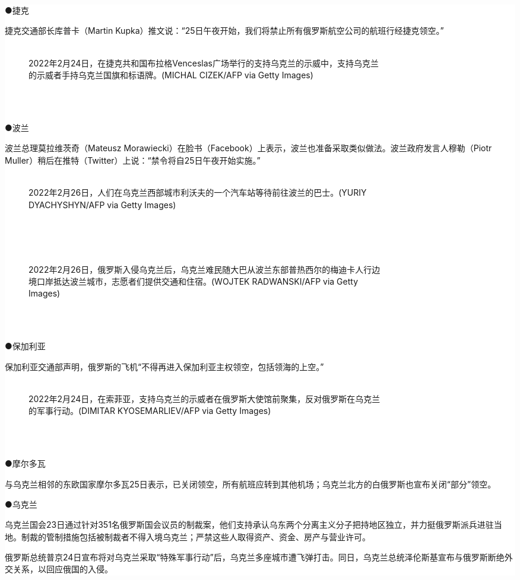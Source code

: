  <p>
  ●捷克
 </p>
 <p>
  捷克交通部长库普卡（Martin Kupka）推文说：“25日午夜开始，我们将禁止所有俄罗斯航空公司的航班行经捷克领空。”
 </p>
 <figure class="wp-caption alignnone" id="attachment_103359199" style="width: 600px">
  <img alt="" class="size-medium wp-image-103359199" src="https://i.ntdtv.com/assets/uploads/2022/02/GettyImages-1238729314-600x370.jpg"/>
  <br/><figcaption class="wp-caption-text">
   2022年2月24日，在捷克共和国布拉格Venceslas广场举行的支持乌克兰的示威中，支持乌克兰的示威者手持乌克兰国旗和标语牌。(MICHAL CIZEK/AFP via Getty Images)
  </figcaption><br/>
 </figure><br/>
 <p>
  ●波兰
 </p>
 <p>
  波兰总理莫拉维茨奇（Mateusz Morawiecki）在脸书（Facebook）上表示，波兰也准备采取类似做法。波兰政府发言人穆勒（Piotr Muller）稍后在推特（Twitter）上说：“禁令将自25日午夜开始实施。”
 </p>
 <figure class="wp-caption alignnone" id="attachment_103359201" style="width: 600px">
  <img alt="" class="size-medium wp-image-103359201" src="https://i.ntdtv.com/assets/uploads/2022/02/GettyImages-1238772349-600x407.jpg"/>
  <br/><figcaption class="wp-caption-text">
   2022年2月26日，人们在乌克兰西部城市利沃夫的一个汽车站等待前往波兰的巴士。(YURIY DYACHYSHYN/AFP via Getty Images)
  </figcaption><br/>
 </figure><br/>
 <figure class="wp-caption alignnone" id="attachment_103359200" style="width: 600px">
  <img alt="" class="size-medium wp-image-103359200" src="https://i.ntdtv.com/assets/uploads/2022/02/GettyImages-1238785497-600x400.jpg"/>
  <br/><figcaption class="wp-caption-text">
   2022年2月26日，俄罗斯入侵乌克兰后，乌克兰难民随大巴从波兰东部普热西尔的梅迪卡人行边境口岸抵达波兰城市，志愿者们提供交通和住宿。(WOJTEK RADWANSKI/AFP via Getty Images)
  </figcaption><br/>
 </figure><br/>
 <p>
  ●保加利亚
 </p>
 <p>
  保加利亚交通部声明，俄罗斯的飞机“不得再进入保加利亚主权领空，包括领海的上空。”
 </p>
 <figure class="wp-caption alignnone" id="attachment_103359202" style="width: 600px">
  <img alt="" class="size-medium wp-image-103359202" src="https://i.ntdtv.com/assets/uploads/2022/02/GettyImages-1238734034-600x400.jpg"/>
  <br/><figcaption class="wp-caption-text">
   2022年2月24日，在索菲亚，支持乌克兰的示威者在俄罗斯大使馆前聚集，反对俄罗斯在乌克兰的军事行动。(DIMITAR KYOSEMARLIEV/AFP via Getty Images)
  </figcaption><br/>
 </figure><br/>
 <p>
  ●摩尔多瓦
 </p>
 <p>
  与乌克兰相邻的东欧国家摩尔多瓦25日表示，已关闭领空，所有航班应转到其他机场；乌克兰北方的白俄罗斯也宣布关闭“部分”领空。
 </p>
 <p>
  ●乌克兰
 </p>
 <p>
  乌克兰国会23日通过针对351名俄罗斯国会议员的制裁案，他们支持承认乌东两个分离主义分子把持地区独立，并力挺俄罗斯派兵进驻当地。制裁的管制措施包括被制裁者不得入境乌克兰；严禁这些人取得资产、资金、房产与营业许可。
 </p>
 <p>
  俄罗斯总统普京24日宣布将对乌克兰采取“特殊军事行动”后，乌克兰多座城市遭飞弹打击。同日，乌克兰总统泽伦斯基宣布与俄罗斯断绝外交关系，以回应俄国的入侵。
 </p>